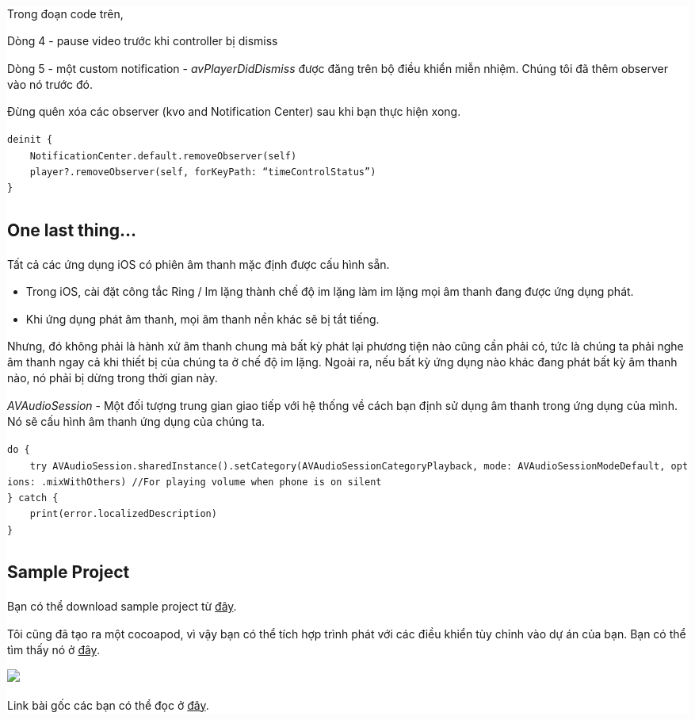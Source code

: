 Trong đoạn code trên,

Dòng 4 - pause video trước khi controller bị dismiss

Dòng 5 - một custom notification - *avPlayerDidDismiss* được đăng trên bộ điều khiển miễn nhiệm. Chúng tôi đã thêm observer vào nó trước đó.

 Đừng quên xóa các observer (kvo and Notification Center) sau khi bạn thực hiện xong.
 
```
deinit {
    NotificationCenter.default.removeObserver(self)
    player?.removeObserver(self, forKeyPath: “timeControlStatus”)
}
```

## One last thing…

Tất cả các ứng dụng iOS có phiên âm thanh mặc định được cấu hình sẵn.

- Trong iOS, cài đặt công tắc Ring / Im lặng thành chế độ im lặng làm im lặng mọi âm thanh đang được ứng dụng phát.

- Khi ứng dụng phát âm thanh, mọi âm thanh nền khác sẽ bị tắt tiếng.

Nhưng, đó không phải là hành xử âm thanh chung mà bất kỳ phát lại phương tiện nào cũng cần phải có, tức là chúng ta phải nghe âm thanh ngay cả khi thiết bị của chúng ta ở chế độ im lặng. Ngoài ra, nếu bất kỳ ứng dụng nào khác đang phát bất kỳ âm thanh nào, nó phải bị dừng trong thời gian này.

*AVAudioSession* - Một đối tượng trung gian giao tiếp với hệ thống về cách bạn định sử dụng âm thanh trong ứng dụng của mình. Nó sẽ cấu hình âm thanh ứng dụng của chúng ta.

```
do {
    try AVAudioSession.sharedInstance().setCategory(AVAudioSessionCategoryPlayback, mode: AVAudioSessionModeDefault, options: .mixWithOthers) //For playing volume when phone is on silent
} catch {
    print(error.localizedDescription)
}
```

## Sample Project

Bạn có thể download sample project từ [đây](https://github.com/pgpt10/GPVideoPlayer).

Tôi cũng đã tạo ra một cocoapod, vì vậy bạn có thể tích hợp trình phát với các điều khiển tùy chỉnh vào dự án của bạn. Bạn có thể tìm thấy nó ở [đây](https://cocoapods.org/pods/GPVideoPlayer).

![](https://images.viblo.asia/c22a99ed-2225-4dcb-a6ad-7d556cf9f54f.gif)

Link bài gốc các bạn có thể đọc ở [đây](https://medium.com/free-code-camp/how-to-set-up-video-streaming-in-your-app-with-avplayer-7dc21bb82f3).